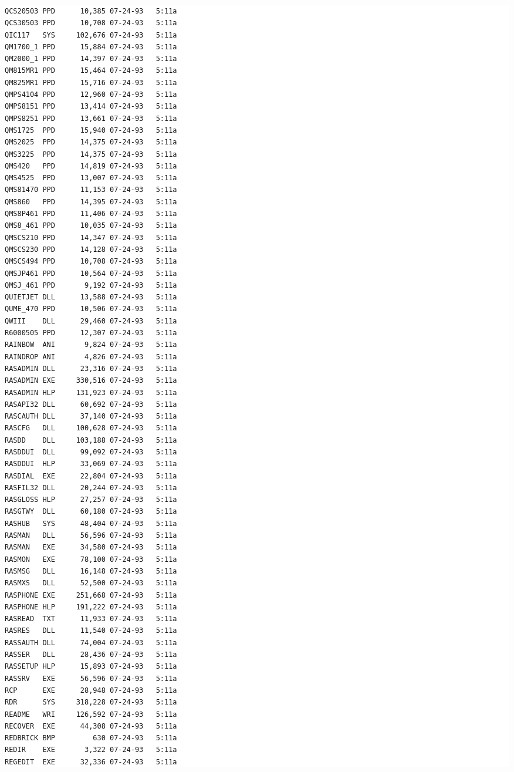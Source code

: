 	QCS20503 PPD      10,385 07-24-93   5:11a
	QCS30503 PPD      10,708 07-24-93   5:11a
	QIC117   SYS     102,676 07-24-93   5:11a
	QM1700_1 PPD      15,884 07-24-93   5:11a
	QM2000_1 PPD      14,397 07-24-93   5:11a
	QM815MR1 PPD      15,464 07-24-93   5:11a
	QM825MR1 PPD      15,716 07-24-93   5:11a
	QMPS4104 PPD      12,960 07-24-93   5:11a
	QMPS8151 PPD      13,414 07-24-93   5:11a
	QMPS8251 PPD      13,661 07-24-93   5:11a
	QMS1725  PPD      15,940 07-24-93   5:11a
	QMS2025  PPD      14,375 07-24-93   5:11a
	QMS3225  PPD      14,375 07-24-93   5:11a
	QMS420   PPD      14,819 07-24-93   5:11a
	QMS4525  PPD      13,007 07-24-93   5:11a
	QMS81470 PPD      11,153 07-24-93   5:11a
	QMS860   PPD      14,395 07-24-93   5:11a
	QMS8P461 PPD      11,406 07-24-93   5:11a
	QMS8_461 PPD      10,035 07-24-93   5:11a
	QMSCS210 PPD      14,347 07-24-93   5:11a
	QMSCS230 PPD      14,128 07-24-93   5:11a
	QMSCS494 PPD      10,708 07-24-93   5:11a
	QMSJP461 PPD      10,564 07-24-93   5:11a
	QMSJ_461 PPD       9,192 07-24-93   5:11a
	QUIETJET DLL      13,588 07-24-93   5:11a
	QUME_470 PPD      10,506 07-24-93   5:11a
	QWIII    DLL      29,460 07-24-93   5:11a
	R6000505 PPD      12,307 07-24-93   5:11a
	RAINBOW  ANI       9,824 07-24-93   5:11a
	RAINDROP ANI       4,826 07-24-93   5:11a
	RASADMIN DLL      23,316 07-24-93   5:11a
	RASADMIN EXE     330,516 07-24-93   5:11a
	RASADMIN HLP     131,923 07-24-93   5:11a
	RASAPI32 DLL      60,692 07-24-93   5:11a
	RASCAUTH DLL      37,140 07-24-93   5:11a
	RASCFG   DLL     100,628 07-24-93   5:11a
	RASDD    DLL     103,188 07-24-93   5:11a
	RASDDUI  DLL      99,092 07-24-93   5:11a
	RASDDUI  HLP      33,069 07-24-93   5:11a
	RASDIAL  EXE      22,804 07-24-93   5:11a
	RASFIL32 DLL      20,244 07-24-93   5:11a
	RASGLOSS HLP      27,257 07-24-93   5:11a
	RASGTWY  DLL      60,180 07-24-93   5:11a
	RASHUB   SYS      48,404 07-24-93   5:11a
	RASMAN   DLL      56,596 07-24-93   5:11a
	RASMAN   EXE      34,580 07-24-93   5:11a
	RASMON   EXE      78,100 07-24-93   5:11a
	RASMSG   DLL      16,148 07-24-93   5:11a
	RASMXS   DLL      52,500 07-24-93   5:11a
	RASPHONE EXE     251,668 07-24-93   5:11a
	RASPHONE HLP     191,222 07-24-93   5:11a
	RASREAD  TXT      11,933 07-24-93   5:11a
	RASRES   DLL      11,540 07-24-93   5:11a
	RASSAUTH DLL      74,004 07-24-93   5:11a
	RASSER   DLL      28,436 07-24-93   5:11a
	RASSETUP HLP      15,893 07-24-93   5:11a
	RASSRV   EXE      56,596 07-24-93   5:11a
	RCP      EXE      28,948 07-24-93   5:11a
	RDR      SYS     318,228 07-24-93   5:11a
	README   WRI     126,592 07-24-93   5:11a
	RECOVER  EXE      44,308 07-24-93   5:11a
	REDBRICK BMP         630 07-24-93   5:11a
	REDIR    EXE       3,322 07-24-93   5:11a
	REGEDIT  EXE      32,336 07-24-93   5:11a